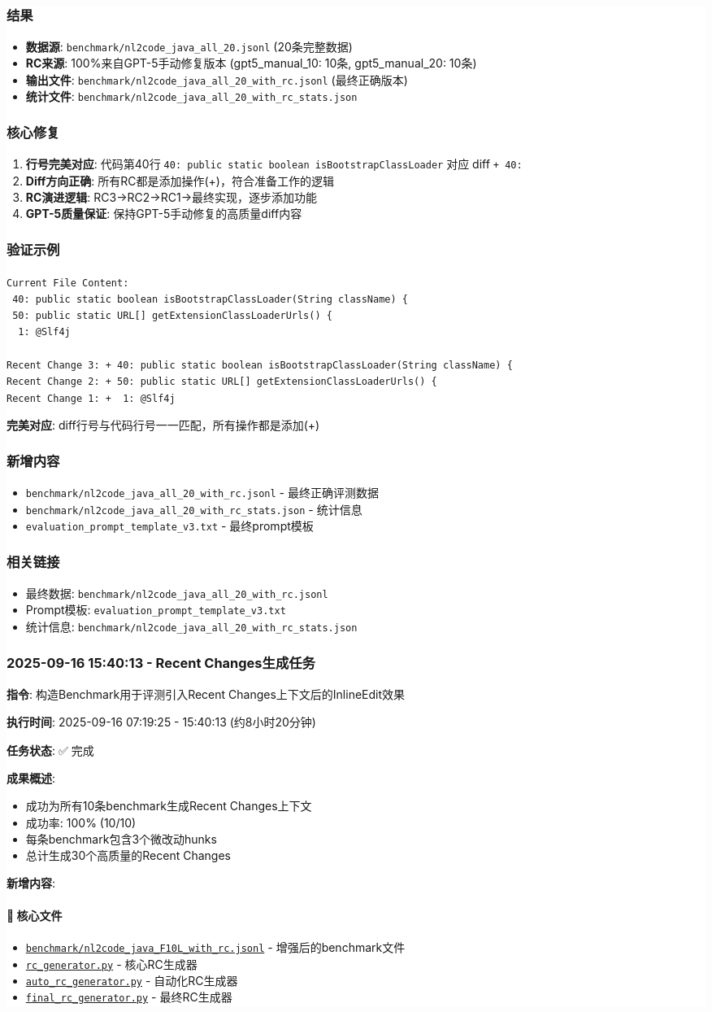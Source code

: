 ### 结果
- **数据源**: `benchmark/nl2code_java_all_20.jsonl` (20条完整数据)
- **RC来源**: 100%来自GPT-5手动修复版本 (gpt5_manual_10: 10条, gpt5_manual_20: 10条)
- **输出文件**: `benchmark/nl2code_java_all_20_with_rc.jsonl` (最终正确版本)
- **统计文件**: `benchmark/nl2code_java_all_20_with_rc_stats.json`

### 核心修复
1. **行号完美对应**: 代码第40行 `40: public static boolean isBootstrapClassLoader` 对应 diff `+ 40:`
2. **Diff方向正确**: 所有RC都是添加操作(+)，符合准备工作的逻辑
3. **RC演进逻辑**: RC3→RC2→RC1→最终实现，逐步添加功能
4. **GPT-5质量保证**: 保持GPT-5手动修复的高质量diff内容

### 验证示例
```
Current File Content:
 40: public static boolean isBootstrapClassLoader(String className) {
 50: public static URL[] getExtensionClassLoaderUrls() {
  1: @Slf4j

Recent Change 3: + 40: public static boolean isBootstrapClassLoader(String className) {
Recent Change 2: + 50: public static URL[] getExtensionClassLoaderUrls() {
Recent Change 1: +  1: @Slf4j
```
**完美对应**: diff行号与代码行号一一匹配，所有操作都是添加(+)

### 新增内容
- `benchmark/nl2code_java_all_20_with_rc.jsonl` - 最终正确评测数据
- `benchmark/nl2code_java_all_20_with_rc_stats.json` - 统计信息
- `evaluation_prompt_template_v3.txt` - 最终prompt模板

### 相关链接
- 最终数据: `benchmark/nl2code_java_all_20_with_rc.jsonl`
- Prompt模板: `evaluation_prompt_template_v3.txt`
- 统计信息: `benchmark/nl2code_java_all_20_with_rc_stats.json`

### 2025-09-16 15:40:13 - Recent Changes生成任务

**指令**: 构造Benchmark用于评测引入Recent Changes上下文后的InlineEdit效果

**执行时间**: 2025-09-16 07:19:25 - 15:40:13 (约8小时20分钟)

**任务状态**: ✅ 完成

**成果概述**:
- 成功为所有10条benchmark生成Recent Changes上下文
- 成功率: 100% (10/10)
- 每条benchmark包含3个微改动hunks
- 总计生成30个高质量的Recent Changes

**新增内容**:

#### 🎯 核心文件
- [`benchmark/nl2code_java_F10L_with_rc.jsonl`](./benchmark/nl2code_java_F10L_with_rc.jsonl) - 增强后的benchmark文件
- [`rc_generator.py`](./rc_generator.py) - 核心RC生成器
- [`auto_rc_generator.py`](./auto_rc_generator.py) - 自动化RC生成器  
- [`final_rc_generator.py`](./final_rc_generator.py) - 最终RC生成器
